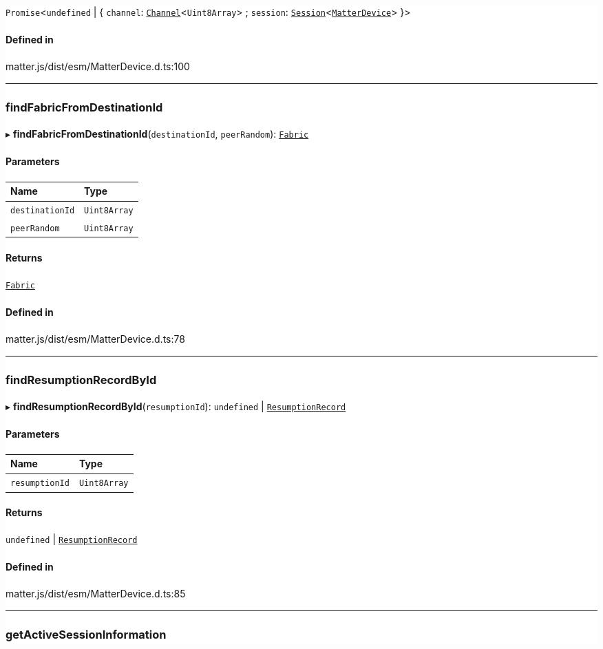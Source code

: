 `Promise`\<`undefined` \| \{ `channel`: [`Channel`](../interfaces/internal_.Channel.md)\<`Uint8Array`\> ; `session`: [`Session`](internal_.Session.md)\<[`MatterDevice`](internal_.MatterDevice.md)\>  }\>

#### Defined in

matter.js/dist/esm/MatterDevice.d.ts:100

___

### findFabricFromDestinationId

▸ **findFabricFromDestinationId**(`destinationId`, `peerRandom`): [`Fabric`](internal_.Fabric.md)

#### Parameters

| Name | Type |
| :------ | :------ |
| `destinationId` | `Uint8Array` |
| `peerRandom` | `Uint8Array` |

#### Returns

[`Fabric`](internal_.Fabric.md)

#### Defined in

matter.js/dist/esm/MatterDevice.d.ts:78

___

### findResumptionRecordById

▸ **findResumptionRecordById**(`resumptionId`): `undefined` \| [`ResumptionRecord`](../interfaces/internal_.ResumptionRecord.md)

#### Parameters

| Name | Type |
| :------ | :------ |
| `resumptionId` | `Uint8Array` |

#### Returns

`undefined` \| [`ResumptionRecord`](../interfaces/internal_.ResumptionRecord.md)

#### Defined in

matter.js/dist/esm/MatterDevice.d.ts:85

___

### getActiveSessionInformation
